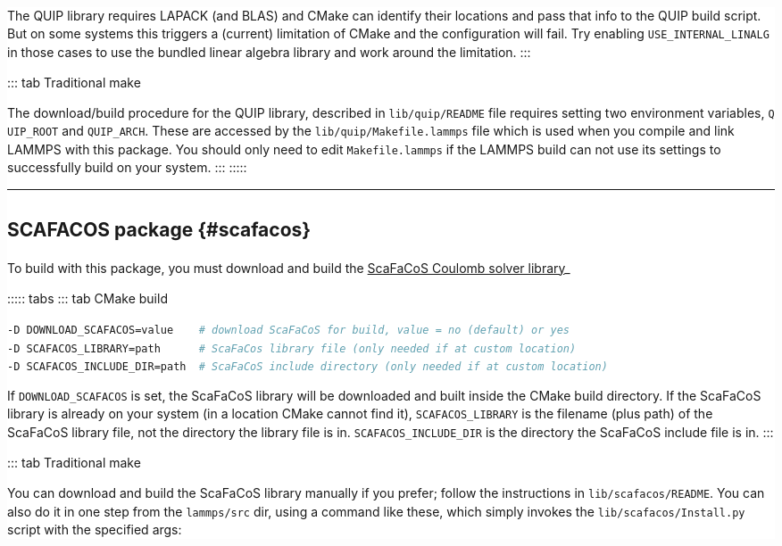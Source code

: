 The QUIP library requires LAPACK (and BLAS) and CMake can identify their
locations and pass that info to the QUIP build script. But on some
systems this triggers a (current) limitation of CMake and the
configuration will fail. Try enabling `USE_INTERNAL_LINALG` in those
cases to use the bundled linear algebra library and work around the
limitation.
:::

::: tab
Traditional make

The download/build procedure for the QUIP library, described in
`lib/quip/README` file requires setting two environment variables,
`QUIP_ROOT` and `QUIP_ARCH`. These are accessed by the
`lib/quip/Makefile.lammps` file which is used when you compile and link
LAMMPS with this package. You should only need to edit `Makefile.lammps`
if the LAMMPS build can not use its settings to successfully build on
your system.
:::
:::::

------------------------------------------------------------------------

## SCAFACOS package {#scafacos}

To build with this package, you must download and build the [ScaFaCoS
Coulomb solver library](http://www.scafacos.de)\_

::::: tabs
::: tab
CMake build

``` bash
-D DOWNLOAD_SCAFACOS=value    # download ScaFaCoS for build, value = no (default) or yes
-D SCAFACOS_LIBRARY=path      # ScaFaCos library file (only needed if at custom location)
-D SCAFACOS_INCLUDE_DIR=path  # ScaFaCoS include directory (only needed if at custom location)
```

If `DOWNLOAD_SCAFACOS` is set, the ScaFaCoS library will be downloaded
and built inside the CMake build directory. If the ScaFaCoS library is
already on your system (in a location CMake cannot find it),
`SCAFACOS_LIBRARY` is the filename (plus path) of the ScaFaCoS library
file, not the directory the library file is in. `SCAFACOS_INCLUDE_DIR`
is the directory the ScaFaCoS include file is in.
:::

::: tab
Traditional make

You can download and build the ScaFaCoS library manually if you prefer;
follow the instructions in `lib/scafacos/README`. You can also do it in
one step from the `lammps/src` dir, using a command like these, which
simply invokes the `lib/scafacos/Install.py` script with the specified
args:
